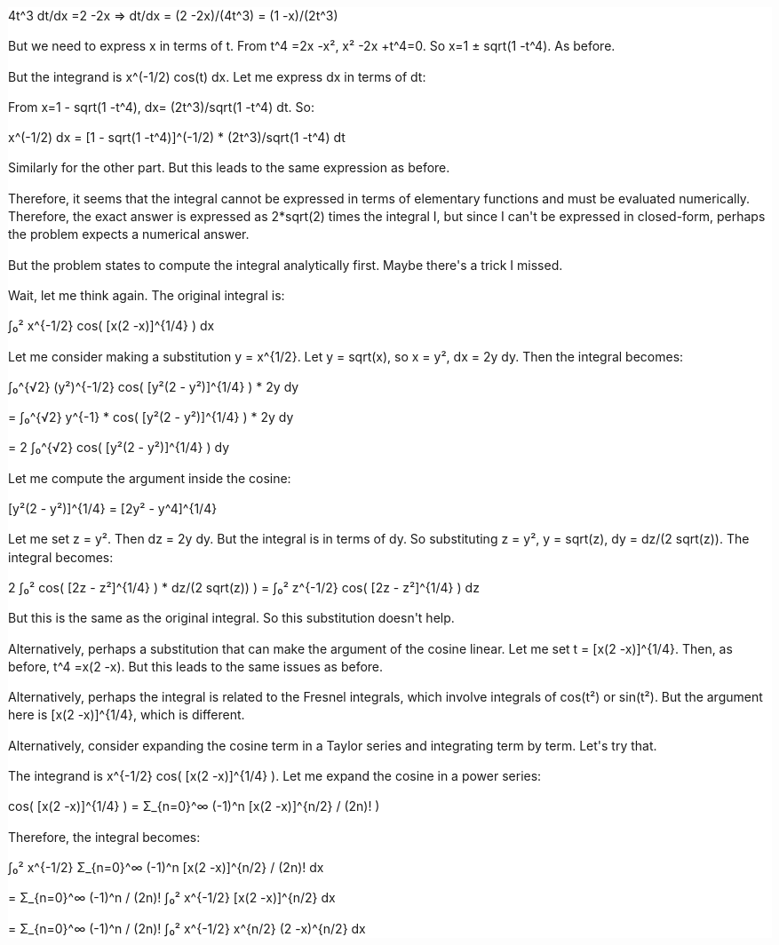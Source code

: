 4t^3 dt/dx =2 -2x => dt/dx = (2 -2x)/(4t^3) = (1 -x)/(2t^3)

But we need to express x in terms of t. From t^4 =2x -x², x² -2x +t^4=0. So x=1 ± sqrt(1 -t^4). As before.

But the integrand is x^(-1/2) cos(t) dx. Let me express dx in terms of dt:

From x=1 - sqrt(1 -t^4), dx= (2t^3)/sqrt(1 -t^4) dt. So:

x^(-1/2) dx = [1 - sqrt(1 -t^4)]^(-1/2) * (2t^3)/sqrt(1 -t^4) dt

Similarly for the other part. But this leads to the same expression as before.

Therefore, it seems that the integral cannot be expressed in terms of elementary functions and must be evaluated numerically. Therefore, the exact answer is expressed as 2*sqrt(2) times the integral I, but since I can't be expressed in closed-form, perhaps the problem expects a numerical answer.

But the problem states to compute the integral analytically first. Maybe there's a trick I missed.

Wait, let me think again. The original integral is:

∫₀² x^{-1/2} cos( [x(2 -x)]^{1/4} ) dx

Let me consider making a substitution y = x^{1/2}. Let y = sqrt(x), so x = y², dx = 2y dy. Then the integral becomes:

∫₀^{√2} (y²)^{-1/2} cos( [y²(2 - y²)]^{1/4} ) * 2y dy

= ∫₀^{√2} y^{-1} * cos( [y²(2 - y²)]^{1/4} ) * 2y dy

= 2 ∫₀^{√2} cos( [y²(2 - y²)]^{1/4} ) dy

Let me compute the argument inside the cosine:

[y²(2 - y²)]^{1/4} = [2y² - y^4]^{1/4}

Let me set z = y². Then dz = 2y dy. But the integral is in terms of dy. So substituting z = y², y = sqrt(z), dy = dz/(2 sqrt(z)). The integral becomes:

2 ∫₀² cos( [2z - z²]^{1/4} ) * dz/(2 sqrt(z)) ) = ∫₀² z^{-1/2} cos( [2z - z²]^{1/4} ) dz

But this is the same as the original integral. So this substitution doesn't help.

Alternatively, perhaps a substitution that can make the argument of the cosine linear. Let me set t = [x(2 -x)]^{1/4}. Then, as before, t^4 =x(2 -x). But this leads to the same issues as before.

Alternatively, perhaps the integral is related to the Fresnel integrals, which involve integrals of cos(t²) or sin(t²). But the argument here is [x(2 -x)]^{1/4}, which is different.

Alternatively, consider expanding the cosine term in a Taylor series and integrating term by term. Let's try that.

The integrand is x^{-1/2} cos( [x(2 -x)]^{1/4} ). Let me expand the cosine in a power series:

cos( [x(2 -x)]^{1/4} ) = Σ_{n=0}^∞ (-1)^n [x(2 -x)]^{n/2} / (2n)! )

Therefore, the integral becomes:

∫₀² x^{-1/2} Σ_{n=0}^∞ (-1)^n [x(2 -x)]^{n/2} / (2n)! dx

= Σ_{n=0}^∞ (-1)^n / (2n)! ∫₀² x^{-1/2} [x(2 -x)]^{n/2} dx

= Σ_{n=0}^∞ (-1)^n / (2n)! ∫₀² x^{-1/2} x^{n/2} (2 -x)^{n/2} dx
